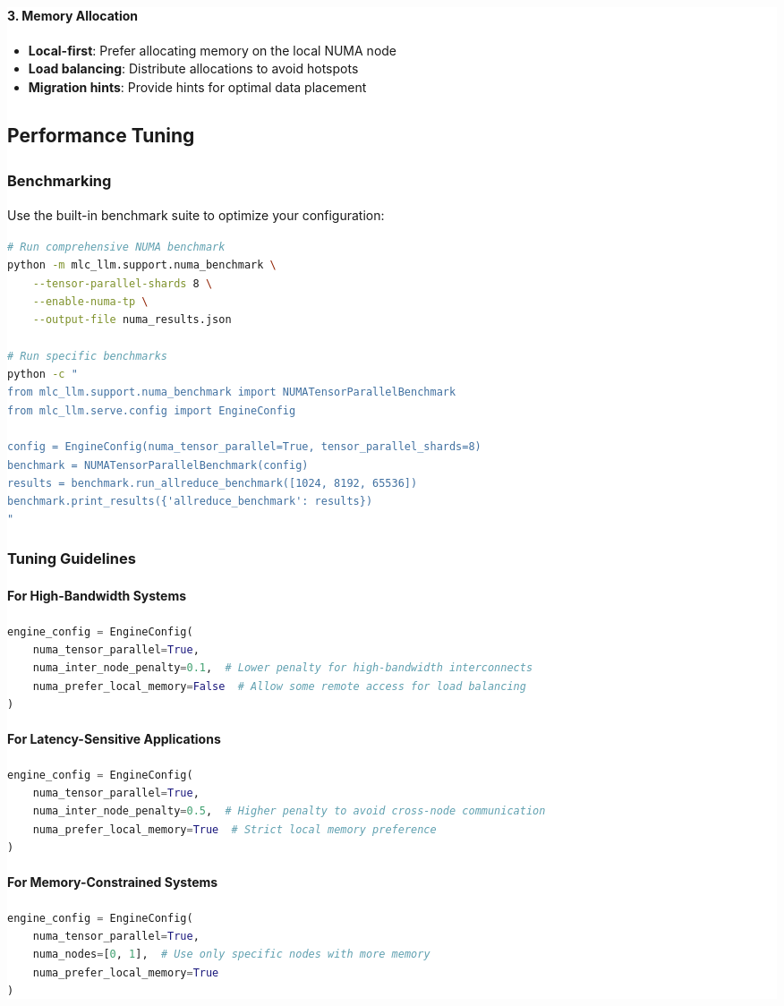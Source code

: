 #### 3. Memory Allocation
- **Local-first**: Prefer allocating memory on the local NUMA node
- **Load balancing**: Distribute allocations to avoid hotspots
- **Migration hints**: Provide hints for optimal data placement

## Performance Tuning

### Benchmarking

Use the built-in benchmark suite to optimize your configuration:

```bash
# Run comprehensive NUMA benchmark
python -m mlc_llm.support.numa_benchmark \
    --tensor-parallel-shards 8 \
    --enable-numa-tp \
    --output-file numa_results.json

# Run specific benchmarks
python -c "
from mlc_llm.support.numa_benchmark import NUMATensorParallelBenchmark
from mlc_llm.serve.config import EngineConfig

config = EngineConfig(numa_tensor_parallel=True, tensor_parallel_shards=8)
benchmark = NUMATensorParallelBenchmark(config)
results = benchmark.run_allreduce_benchmark([1024, 8192, 65536])
benchmark.print_results({'allreduce_benchmark': results})
"
```

### Tuning Guidelines

#### For High-Bandwidth Systems
```python
engine_config = EngineConfig(
    numa_tensor_parallel=True,
    numa_inter_node_penalty=0.1,  # Lower penalty for high-bandwidth interconnects
    numa_prefer_local_memory=False  # Allow some remote access for load balancing
)
```

#### For Latency-Sensitive Applications
```python
engine_config = EngineConfig(
    numa_tensor_parallel=True,
    numa_inter_node_penalty=0.5,  # Higher penalty to avoid cross-node communication
    numa_prefer_local_memory=True  # Strict local memory preference
)
```

#### For Memory-Constrained Systems
```python
engine_config = EngineConfig(
    numa_tensor_parallel=True,
    numa_nodes=[0, 1],  # Use only specific nodes with more memory
    numa_prefer_local_memory=True
)
```
